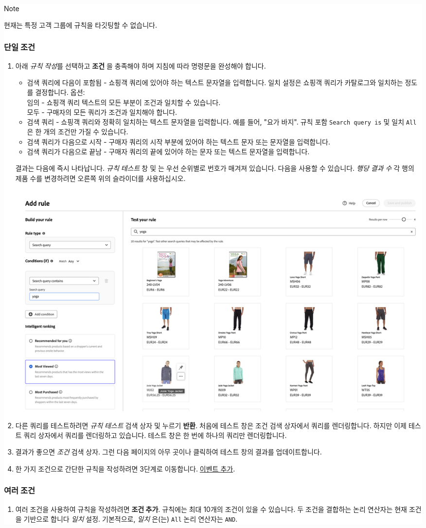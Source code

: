 >[!NOTE]
>
>현재는 특정 고객 그룹에 규칙을 타깃팅할 수 없습니다.

### 단일 조건

1. 아래 *규칙 작성*&#x200B;를 선택하고 **조건** 을 충족해야 하며 지침에 따라 명령문을 완성해야 합니다.

   * 검색 쿼리에 다음이 포함됨 - 쇼핑객 쿼리에 있어야 하는 텍스트 문자열을 입력합니다. 일치 설정은 쇼핑객 쿼리가 카탈로그와 일치하는 정도를 결정합니다. 옵션:<br /> 임의 - 쇼핑객 쿼리 텍스트의 모든 부분이 조건과 일치할 수 있습니다.<br />모두 - 구매자의 모든 쿼리가 조건과 일치해야 합니다.
   * 검색 쿼리 - 쇼핑객 쿼리와 정확히 일치하는 텍스트 문자열을 입력합니다. 예를 들어, &quot;요가 바지&quot;. 규칙 포함 `Search query is` 및 일치 `All` 은 한 개의 조건만 가질 수 있습니다.
   * 검색 쿼리가 다음으로 시작 - 구매자 쿼리의 시작 부분에 있어야 하는 텍스트 문자 또는 문자열을 입력합니다.
   * 검색 쿼리가 다음으로 끝남 - 구매자 쿼리의 끝에 있어야 하는 문자 또는 텍스트 문자열을 입력합니다.

   결과는 다음에 즉시 나타납니다. *규칙 테스트* 창 및 는 우선 순위별로 번호가 매겨져 있습니다. 다음을 사용할 수 있습니다. *행당 결과 수* 각 행의 제품 수를 변경하려면 오른쪽 위의 슬라이더를 사용하십시오.

   ![규칙 - 단순](assets/rule-simple-test.png)

1. 다른 쿼리를 테스트하려면 *규칙 테스트* 검색 상자 및 누르기 **반환**.
처음에 테스트 창은 조건 검색 상자에서 쿼리를 렌더링합니다. 하지만 이제 테스트 쿼리 상자에서 쿼리를 렌더링하고 있습니다. 테스트 창은 한 번에 하나의 쿼리만 렌더링합니다.
1. 결과가 좋으면 *조건* 검색 상자. 그런 다음 페이지의 아무 곳이나 클릭하여 테스트 창의 결과를 업데이트합니다.
1. 한 가지 조건으로 간단한 규칙을 작성하려면 3단계로 이동합니다. [이벤트 추가](#events).

### 여러 조건

1. 여러 조건을 사용하여 규칙을 작성하려면 **조건 추가**.
규칙에는 최대 10개의 조건이 있을 수 있습니다. 두 조건을 결합하는 논리 연산자는 현재 조건을 기반으로 합니다 *일치* 설정. 기본적으로, *일치* 은(는) `All` 논리 연산자는 `AND`.
